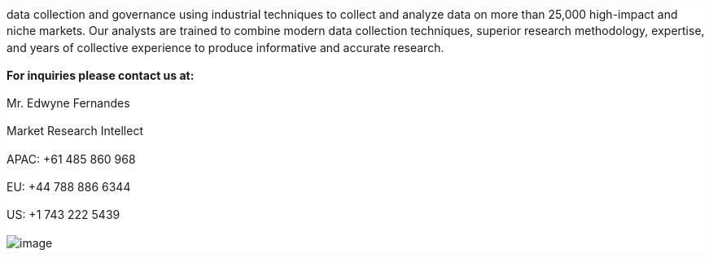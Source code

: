 data collection and governance using industrial techniques to collect and analyze data on more than 25,000 high-impact and niche markets. Our analysts are trained to combine modern data collection techniques, superior research methodology, expertise, and years of collective experience to produce informative and accurate research.</span></p><p><strong>For inquiries please contact us at:</strong></p><p>Mr. Edwyne Fernandes</p><p>Market Research Intellect</p><p>APAC: +61 485 860 968</p><p>EU: +44 788 886 6344</p><p>US: +1 743 222 5439</p>
![image](https://github.com/user-attachments/assets/5d913f73-23ea-4954-972d-d17f19c072ae)
